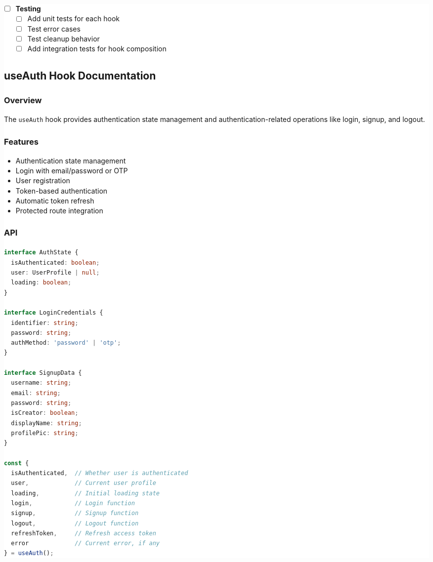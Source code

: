 - [ ] **Testing**
  - [ ] Add unit tests for each hook
  - [ ] Test error cases
  - [ ] Test cleanup behavior
  - [ ] Add integration tests for hook composition

## useAuth Hook Documentation

### Overview
The `useAuth` hook provides authentication state management and authentication-related operations like login, signup, and logout.

### Features
- Authentication state management
- Login with email/password or OTP
- User registration
- Token-based authentication
- Automatic token refresh
- Protected route integration

### API

```typescript
interface AuthState {
  isAuthenticated: boolean;
  user: UserProfile | null;
  loading: boolean;
}

interface LoginCredentials {
  identifier: string;
  password: string;
  authMethod: 'password' | 'otp';
}

interface SignupData {
  username: string;
  email: string;
  password: string;
  isCreator: boolean;
  displayName: string;
  profilePic: string;
}

const {
  isAuthenticated,  // Whether user is authenticated
  user,             // Current user profile
  loading,          // Initial loading state
  login,            // Login function
  signup,           // Signup function
  logout,           // Logout function
  refreshToken,     // Refresh access token
  error             // Current error, if any
} = useAuth();
```
